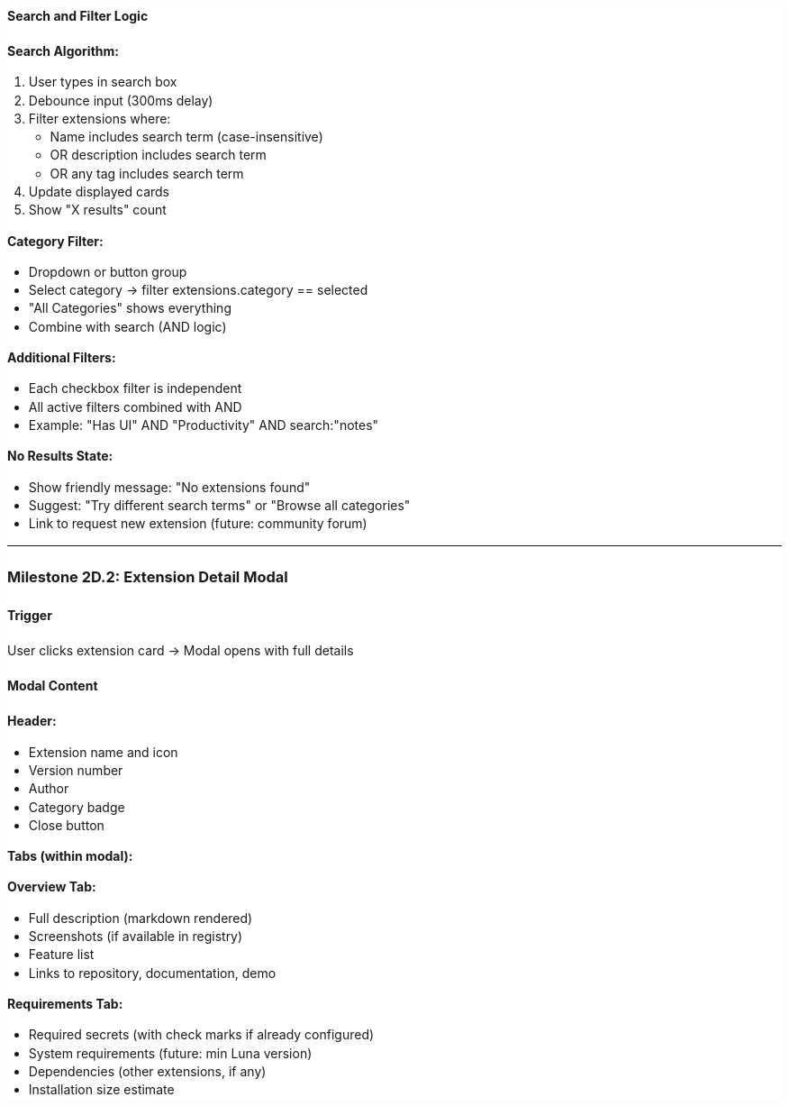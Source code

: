 
#### Search and Filter Logic

**Search Algorithm:**
1. User types in search box
2. Debounce input (300ms delay)
3. Filter extensions where:
   - Name includes search term (case-insensitive)
   - OR description includes search term
   - OR any tag includes search term
4. Update displayed cards
5. Show "X results" count

**Category Filter:**
- Dropdown or button group
- Select category → filter extensions.category == selected
- "All Categories" shows everything
- Combine with search (AND logic)

**Additional Filters:**
- Each checkbox filter is independent
- All active filters combined with AND
- Example: "Has UI" AND "Productivity" AND search:"notes"

**No Results State:**
- Show friendly message: "No extensions found"
- Suggest: "Try different search terms" or "Browse all categories"
- Link to request new extension (future: community forum)

---

### Milestone 2D.2: Extension Detail Modal

#### Trigger
User clicks extension card → Modal opens with full details

#### Modal Content

**Header:**
- Extension name and icon
- Version number
- Author
- Category badge
- Close button

**Tabs (within modal):**

**Overview Tab:**
- Full description (markdown rendered)
- Screenshots (if available in registry)
- Feature list
- Links to repository, documentation, demo

**Requirements Tab:**
- Required secrets (with check marks if already configured)
- System requirements (future: min Luna version)
- Dependencies (other extensions, if any)
- Installation size estimate
